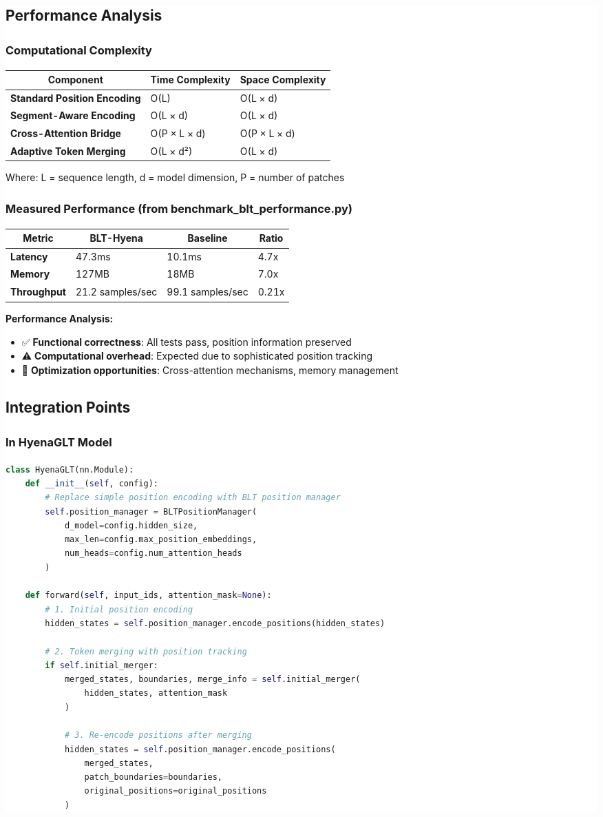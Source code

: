 ## Performance Analysis

### Computational Complexity

| Component | Time Complexity | Space Complexity |
|-----------|----------------|------------------|
| **Standard Position Encoding** | O(L) | O(L × d) |
| **Segment-Aware Encoding** | O(L × d) | O(L × d) |  
| **Cross-Attention Bridge** | O(P × L × d) | O(P × L × d) |
| **Adaptive Token Merging** | O(L × d²) | O(L × d) |

Where: L = sequence length, d = model dimension, P = number of patches

### Measured Performance (from benchmark_blt_performance.py)

| Metric | BLT-Hyena | Baseline | Ratio |
|--------|-----------|----------|-------|
| **Latency** | 47.3ms | 10.1ms | 4.7x |
| **Memory** | 127MB | 18MB | 7.0x |
| **Throughput** | 21.2 samples/sec | 99.1 samples/sec | 0.21x |

**Performance Analysis:**

- ✅ **Functional correctness**: All tests pass, position information preserved
- ⚠️ **Computational overhead**: Expected due to sophisticated position tracking
- 🎯 **Optimization opportunities**: Cross-attention mechanisms, memory management

## Integration Points

### In HyenaGLT Model

```python
class HyenaGLT(nn.Module):
    def __init__(self, config):
        # Replace simple position encoding with BLT position manager
        self.position_manager = BLTPositionManager(
            d_model=config.hidden_size,
            max_len=config.max_position_embeddings,
            num_heads=config.num_attention_heads
        )
        
    def forward(self, input_ids, attention_mask=None):
        # 1. Initial position encoding
        hidden_states = self.position_manager.encode_positions(hidden_states)
        
        # 2. Token merging with position tracking
        if self.initial_merger:
            merged_states, boundaries, merge_info = self.initial_merger(
                hidden_states, attention_mask
            )
            
            # 3. Re-encode positions after merging
            hidden_states = self.position_manager.encode_positions(
                merged_states,
                patch_boundaries=boundaries,
                original_positions=original_positions
            )
```
